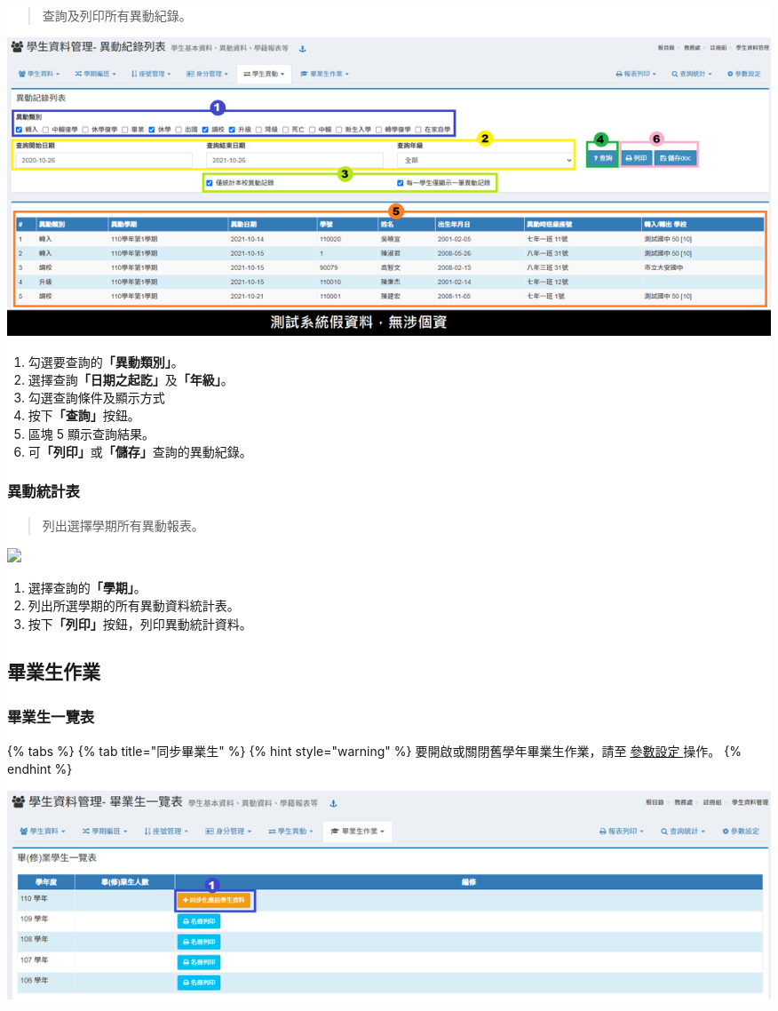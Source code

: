 > 查詢及列印所有異動紀錄。

![](<../.gitbook/assets/transaction-list (1).png>)

1. 勾選要查詢&#x7684;**「異動類別」**。
2. 選擇查&#x8A62;**「日期之起訖」**&#x53CA;**「年級」**。
3. 勾選查詢條件及顯示方式
4. 按&#x4E0B;**「查詢」**&#x6309;鈕。
5. 區塊 5 顯示查詢結果。
6. &#x53EF;**「列印」**&#x6216;**「儲存」**&#x67E5;詢的異動紀錄。

### 異動統計表

> 列出選擇學期所有異動報表。

![](../.gitbook/assets/transaction-cal.png)

1. 選擇查詢&#x7684;**「學期」**。
2. 列出所選學期的所有異動資料統計表。
3. 按&#x4E0B;**「列印」**&#x6309;鈕，列印異動統計資料。

## 畢業生作業

### 畢業生一覽表

{% tabs %}
{% tab title="同步畢業生" %}
{% hint style="warning" %}
要開啟或關閉舊學年畢業生作業，請至 [參數設定 ](sheng-liao-guan-li.md#can-shu-she-ding)操作。
{% endhint %}

![](<../.gitbook/assets/student-grade-sign1 (1).png>)
